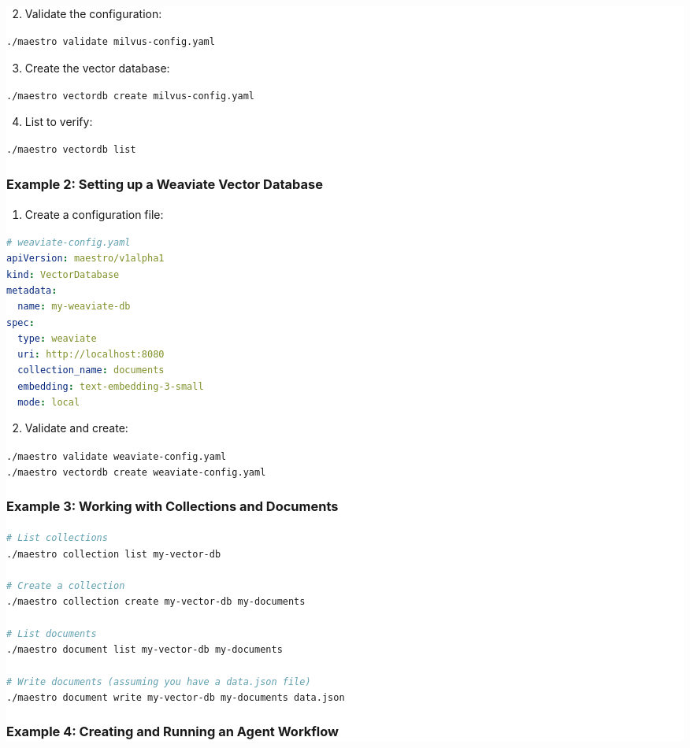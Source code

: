 2. Validate the configuration:
```bash
./maestro validate milvus-config.yaml
```

3. Create the vector database:
```bash
./maestro vectordb create milvus-config.yaml
```

4. List to verify:
```bash
./maestro vectordb list
```

### Example 2: Setting up a Weaviate Vector Database

1. Create a configuration file:
```yaml
# weaviate-config.yaml
apiVersion: maestro/v1alpha1
kind: VectorDatabase
metadata:
  name: my-weaviate-db
spec:
  type: weaviate
  uri: http://localhost:8080
  collection_name: documents
  embedding: text-embedding-3-small
  mode: local
```

2. Validate and create:
```bash
./maestro validate weaviate-config.yaml
./maestro vectordb create weaviate-config.yaml
```

### Example 3: Working with Collections and Documents

```bash
# List collections
./maestro collection list my-vector-db

# Create a collection
./maestro collection create my-vector-db my-documents

# List documents
./maestro document list my-vector-db my-documents

# Write documents (assuming you have a data.json file)
./maestro document write my-vector-db my-documents data.json
```

### Example 4: Creating and Running an Agent Workflow
